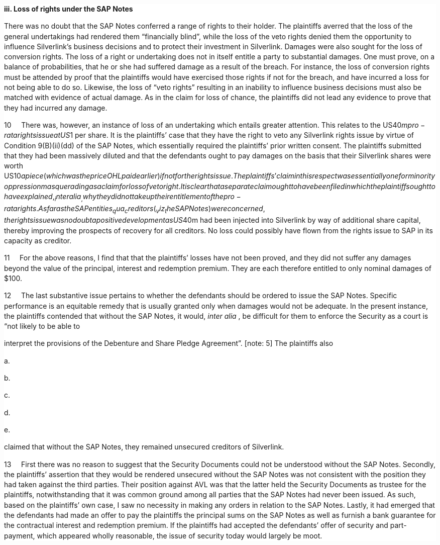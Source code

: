 **iii. Loss of rights under the SAP Notes** 

There was no doubt that the SAP Notes conferred a range of rights to their holder. The plaintiffs averred that the loss of the general undertakings had rendered them “financially blind”, while the loss of the veto rights denied them the opportunity to influence Silverlink’s business decisions and to protect their investment in Silverlink. Damages were also sought for the loss of conversion rights. The loss of a right or undertaking does not in itself entitle a party to substantial damages. One must prove, on a balance of probabilities, that he or she had suffered damage as a result of the breach. For instance, the loss of conversion rights must be attended by proof that the plaintiffs would have exercised those rights if not for the breach, and have incurred a loss for not being able to do so. Likewise, the loss of “veto rights” resulting in an inability to influence business decisions must also be matched with evidence of actual damage. As in the claim for loss of chance, the plaintiffs did not lead any evidence to prove that they had incurred any damage. 

10     There was, however, an instance of loss of an undertaking which entails greater attention. This relates to the US$40m pro-rata rights issue at US$1 per share. It is the plaintiffs’ case that they have the right to veto any Silverlink rights issue by virtue of Condition 9(B)(ii)(dd) of the SAP Notes, which essentially required the plaintiffs’ prior written consent. The plaintiffs submitted that they had been massively diluted and that the defendants ought to pay damages on the basis that their Silverlink shares were worth US$10 apiece (which was the price OHL paid earlier) if not for the rights issue. The plaintiffs’ claim in this respect was essentially one for minority oppression masquerading as a claim for loss of veto right. It is clear that a separate claim ought to have been filed in which the plaintiffs ought to have explained, _inter alia_ , why they did not take up their entitlement of the pro-rata rights. As far as the SAP entities _qua_ creditors ( _viz_ the SAP Notes) were concerned, the rights issue was no doubt a positive development as US$40m had been injected into Silverlink by way of additional share capital, thereby improving the prospects of recovery for all creditors. No loss could possibly have flown from the rights issue to SAP in its capacity as creditor. 

11     For the above reasons, I find that that the plaintiffs’ losses have not been proved, and they did not suffer any damages beyond the value of the principal, interest and redemption premium. They are each therefore entitled to only nominal damages of $100. 

12     The last substantive issue pertains to whether the defendants should be ordered to issue the SAP Notes. Specific performance is an equitable remedy that is usually granted only when damages would not be adequate. In the present instance, the plaintiffs contended that without the SAP Notes, it would, _inter alia_ , be difficult for them to enforce the Security as a court is “not likely to be able to 

interpret the provisions of the Debenture and Share Pledge Agreement”. [note: 5] The plaintiffs also 


 a. 

 b. 

 c. 

 d. 

 e. 

claimed that without the SAP Notes, they remained unsecured creditors of Silverlink. 

13     First there was no reason to suggest that the Security Documents could not be understood without the SAP Notes. Secondly, the plaintiffs’ assertion that they would be rendered unsecured without the SAP Notes was not consistent with the position they had taken against the third parties. Their position against AVL was that the latter held the Security Documents as trustee for the plaintiffs, notwithstanding that it was common ground among all parties that the SAP Notes had never been issued. As such, based on the plaintiffs’ own case, I saw no necessity in making any orders in relation to the SAP Notes. Lastly, it had emerged that the defendants had made an offer to pay the plaintiffs the principal sums on the SAP Notes as well as furnish a bank guarantee for the contractual interest and redemption premium. If the plaintiffs had accepted the defendants’ offer of security and part-payment, which appeared wholly reasonable, the issue of security today would largely be moot. 
